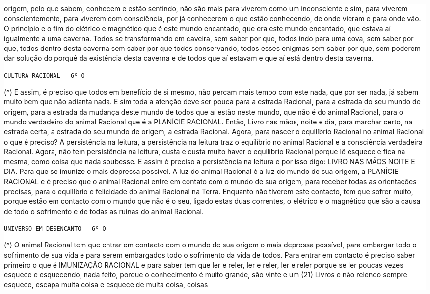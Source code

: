 origem, pelo que sabem, conhecem e estão sentindo, não são
mais para viverem como um inconsciente e sim, para viverem
conscientemente, para viverem com consciência, por já
conhecerem o que estão conhecendo, de onde vieram e para
onde vão. O princípio e o fim do elétrico e magnético que é
este mundo encantado, que era este mundo encantado, que
estava aí igualmente a uma caverna. Todos se transformando
em caveira, sem saber por que, todos indo para uma cova, sem
saber por que, todos dentro desta caverna sem saber por que
todos conservando, todos esses enigmas sem saber por que,
sem poderem dar solução do porquê da existência desta
caverna e de todos que aí estavam e que aí está dentro desta
caverna.


```
CULTURA RACIONAL – 6º O
```
(^)
E assim, é preciso que todos em benefício de si mesmo,
não percam mais tempo com este nada, que por ser nada, já
sabem muito bem que não adianta nada. E sim toda a atenção
deve ser pouca para a estrada Racional, para a estrada do seu
mundo de origem, para a estrada da mudança deste mundo de
todos que aí estão neste mundo, que não é do animal
Racional, para o mundo verdadeiro do animal Racional que é
a PLANÍCIE RACIONAL.
Então, Livro nas mãos, noite e dia, para marchar certo,
na estrada certa, a estrada do seu mundo de origem, a estrada
Racional.
Agora, para nascer o equilíbrio Racional no animal
Racional o que é preciso? A persistência na leitura, a
persistência na leitura traz o equilíbrio no animal Racional e a
consciência verdadeira Racional.
Agora, não tem persistência na leitura, custa e custa
muito haver o equilíbrio Racional porque lê esquece e fica na
mesma, como coisa que nada soubesse.
E assim é preciso a persistência na leitura e por isso
digo: LIVRO NAS MÃOS NOITE E DIA. Para que se
imunize o mais depressa possível.
A luz do animal Racional é a luz do mundo de sua
origem, a PLANÍCIE RACIONAL e é preciso que o animal
Racional entre em contato com o mundo de sua origem, para
receber todas as orientações precisas, para o equilíbrio e
felicidade do animal Racional na Terra.
Enquanto não tiverem este contacto, tem que sofrer
muito, porque estão em contacto com o mundo que não é o
seu, ligado estas duas correntes, o elétrico e o magnético que
são a causa de todo o sofrimento e de todas as ruínas do
animal Racional.


```
UNIVERSO EM DESENCANTO – 6º O
```
(^)
O animal Racional tem que entrar em contacto com o
mundo de sua origem o mais depressa possível, para embargar
todo o sofrimento de sua vida e para serem embargados todo
o sofrimento da vida de todos.
Para entrar em contacto é preciso saber primeiro o que é
IMUNIZAÇÃO RACIONAL e para saber tem que ler e reler,
ler e reler, ler e reler porque se ler poucas vezes esquece e
esquecendo, nada feito, porque o conhecimento é muito
grande, são vinte e um (21) Livros e não relendo sempre
esquece, escapa muita coisa e esquece de muita coisa, coisas
